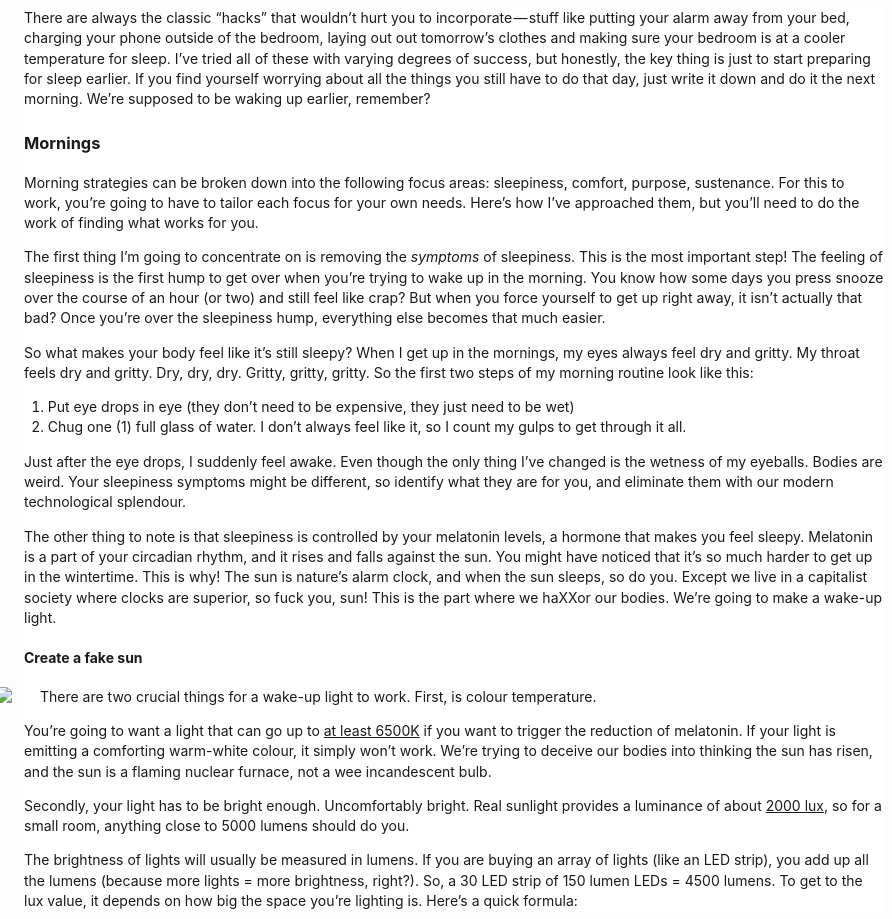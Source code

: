 There are always the classic “hacks” that wouldn’t hurt you to incorporate — stuff like putting your alarm away from your bed, charging your phone outside of the bedroom, laying out out tomorrow’s clothes and making sure your bedroom is at a cooler temperature for sleep. I’ve tried all of these with varying degrees of success, but honestly, the key thing is just to start preparing for sleep earlier. If you find yourself worrying about all the things you still have to do that day, just write it down and do it the next morning. We’re supposed to be waking up earlier, remember?

### Mornings

Morning strategies can be broken down into the following focus areas: sleepiness, comfort, purpose, sustenance. For this to work, you’re going to have to tailor each focus for your own needs. Here’s how I’ve approached them, but you’ll need to do the work of finding what works for you.

The first thing I’m going to concentrate on is removing the _symptoms_ of sleepiness. This is the most important step! The feeling of sleepiness is the first hump to get over when you’re trying to wake up in the morning. You know how some days you press snooze over the course of an hour (or two) and still feel like crap? But when you force yourself to get up right away, it isn’t actually that bad? Once you’re over the sleepiness hump, everything else becomes that much easier.

So what makes your body feel like it’s still sleepy? When I get up in the mornings, my eyes always feel dry and gritty. My throat feels dry and gritty. Dry, dry, dry. Gritty, gritty, gritty. So the first two steps of my morning routine look like this:

1. Put eye drops in eye (they don’t need to be expensive, they just need to be wet)
2. Chug one (1) full glass of water. I don’t always feel like it, so I count my gulps to get through it all.

Just after the eye drops, I suddenly feel awake. Even though the only thing I’ve changed is the wetness of my eyeballs. Bodies are weird. Your sleepiness symptoms might be different, so identify what they are for you, and eliminate them with our modern technological splendour.

The other thing to note is that sleepiness is controlled by your melatonin levels, a hormone that makes you feel sleepy. Melatonin is a part of your circadian rhythm, and it rises and falls against the sun. You might have noticed that it’s so much harder to get up in the wintertime. This is why! The sun is nature’s alarm clock, and when the sun sleeps, so do you. Except we live in a capitalist society where clocks are superior, so fuck you, sun! This is the part where we haXXor our bodies. We’re going to make a wake-up light.

#### Create a fake sun

<image src="/images/colourtemp.jpg" style="max-width: 460px; float: left; padding: 0 2rem; margin-left: -4rem;" />

There are two crucial things for a wake-up light to work. First, is colour temperature.

You’re going to want a light that can go up to [at least 6500K](https://www.ncbi.nlm.nih.gov/pubmed/11487664) if you want to trigger the reduction of melatonin. If your light is emitting a comforting warm-white colour, it simply won’t work. We’re trying to deceive our bodies into thinking the sun has risen, and the sun is a flaming nuclear furnace, not a wee incandescent bulb.

Secondly, your light has to be bright enough. Uncomfortably bright. Real sunlight provides a luminance of about [2000 lux](https://en.wikipedia.org/wiki/Daylight), so for a small room, anything close to 5000 lumens should do you.

The brightness of lights will usually be measured in lumens. If you are buying an array of lights (like an LED strip), you add up all the lumens (because more lights = more brightness, right?). So, a 30 LED strip of 150 lumen LEDs = 4500 lumens. To get to the lux value, it depends on how big the space you’re lighting is. Here’s a quick formula:
